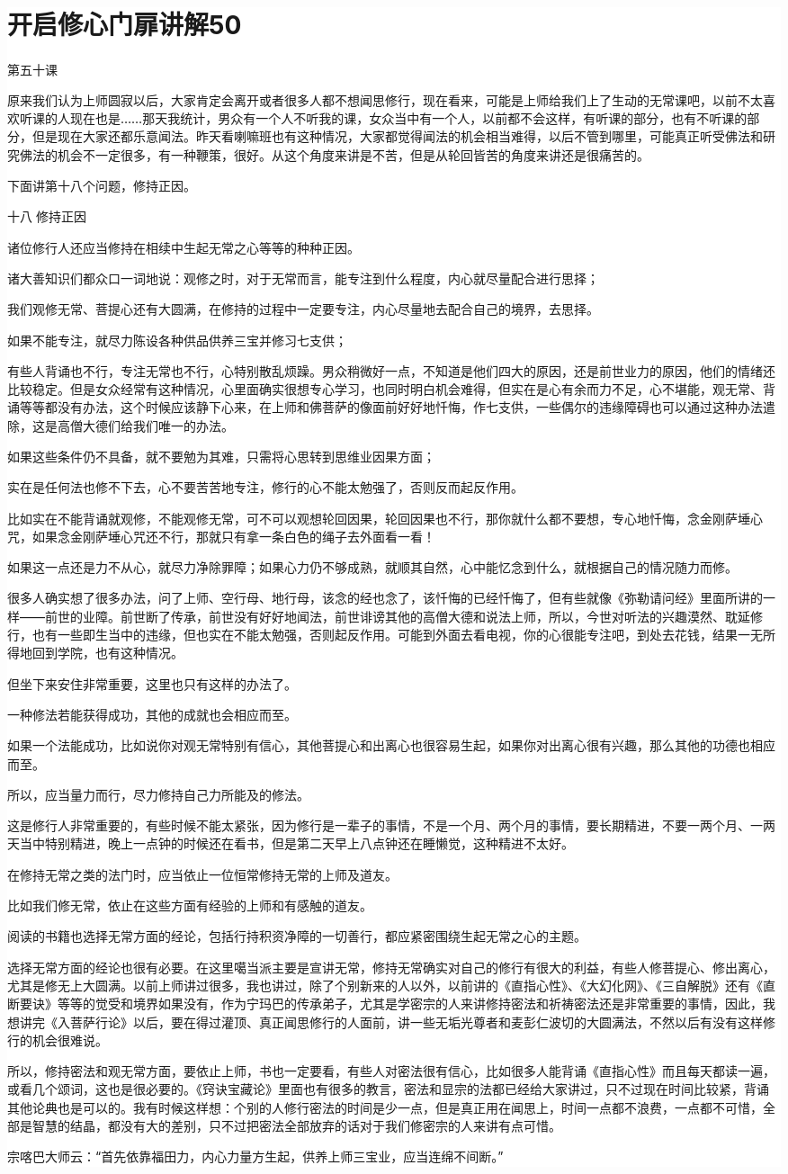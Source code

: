 # 开启修心门扉讲解50

第五十课

原来我们认为上师圆寂以后，大家肯定会离开或者很多人都不想闻思修行，现在看来，可能是上师给我们上了生动的无常课吧，以前不太喜欢听课的人现在也是……那天我统计，男众有一个人不听我的课，女众当中有一个人，以前都不会这样，有听课的部分，也有不听课的部分，但是现在大家还都乐意闻法。昨天看喇嘛班也有这种情况，大家都觉得闻法的机会相当难得，以后不管到哪里，可能真正听受佛法和研究佛法的机会不一定很多，有一种鞭策，很好。从这个角度来讲是不苦，但是从轮回皆苦的角度来讲还是很痛苦的。

下面讲第十八个问题，修持正因。

十八 修持正因

诸位修行人还应当修持在相续中生起无常之心等等的种种正因。

诸大善知识们都众口一词地说：观修之时，对于无常而言，能专注到什么程度，内心就尽量配合进行思择；

我们观修无常、菩提心还有大圆满，在修持的过程中一定要专注，内心尽量地去配合自己的境界，去思择。

如果不能专注，就尽力陈设各种供品供养三宝并修习七支供；

有些人背诵也不行，专注无常也不行，心特别散乱烦躁。男众稍微好一点，不知道是他们四大的原因，还是前世业力的原因，他们的情绪还比较稳定。但是女众经常有这种情况，心里面确实很想专心学习，也同时明白机会难得，但实在是心有余而力不足，心不堪能，观无常、背诵等等都没有办法，这个时候应该静下心来，在上师和佛菩萨的像面前好好地忏悔，作七支供，一些偶尔的违缘障碍也可以通过这种办法遣除，这是高僧大德们给我们唯一的办法。

如果这些条件仍不具备，就不要勉为其难，只需将心思转到思维业因果方面；

实在是任何法也修不下去，心不要苦苦地专注，修行的心不能太勉强了，否则反而起反作用。

比如实在不能背诵就观修，不能观修无常，可不可以观想轮回因果，轮回因果也不行，那你就什么都不要想，专心地忏悔，念金刚萨埵心咒，如果念金刚萨埵心咒还不行，那就只有拿一条白色的绳子去外面看一看！

如果这一点还是力不从心，就尽力净除罪障；如果心力仍不够成熟，就顺其自然，心中能忆念到什么，就根据自己的情况随力而修。

很多人确实想了很多办法，问了上师、空行母、地行母，该念的经也念了，该忏悔的已经忏悔了，但有些就像《弥勒请问经》里面所讲的一样——前世的业障。前世断了传承，前世没有好好地闻法，前世诽谤其他的高僧大德和说法上师，所以，今世对听法的兴趣漠然、耽延修行，也有一些即生当中的违缘，但也实在不能太勉强，否则起反作用。可能到外面去看电视，你的心很能专注吧，到处去花钱，结果一无所得地回到学院，也有这种情况。

但坐下来安住非常重要，这里也只有这样的办法了。

一种修法若能获得成功，其他的成就也会相应而至。

如果一个法能成功，比如说你对观无常特别有信心，其他菩提心和出离心也很容易生起，如果你对出离心很有兴趣，那么其他的功德也相应而至。

所以，应当量力而行，尽力修持自己力所能及的修法。

这是修行人非常重要的，有些时候不能太紧张，因为修行是一辈子的事情，不是一个月、两个月的事情，要长期精进，不要一两个月、一两天当中特别精进，晚上一点钟的时候还在看书，但是第二天早上八点钟还在睡懒觉，这种精进不太好。

在修持无常之类的法门时，应当依止一位恒常修持无常的上师及道友。

比如我们修无常，依止在这些方面有经验的上师和有感触的道友。

阅读的书籍也选择无常方面的经论，包括行持积资净障的一切善行，都应紧密围绕生起无常之心的主题。

选择无常方面的经论也很有必要。在这里噶当派主要是宣讲无常，修持无常确实对自己的修行有很大的利益，有些人修菩提心、修出离心，尤其是修无上大圆满。以前上师讲过很多，我也讲过，除了个别新来的人以外，以前讲的《直指心性》、《大幻化网》、《三自解脱》还有《直断要诀》等等的觉受和境界如果没有，作为宁玛巴的传承弟子，尤其是学密宗的人来讲修持密法和祈祷密法还是非常重要的事情，因此，我想讲完《入菩萨行论》以后，要在得过灌顶、真正闻思修行的人面前，讲一些无垢光尊者和麦彭仁波切的大圆满法，不然以后有没有这样修行的机会很难说。

所以，修持密法和观无常方面，要依止上师，书也一定要看，有些人对密法很有信心，比如很多人能背诵《直指心性》而且每天都读一遍，或看几个颂词，这也是很必要的。《窍诀宝藏论》里面也有很多的教言，密法和显宗的法都已经给大家讲过，只不过现在时间比较紧，背诵其他论典也是可以的。我有时候这样想：个别的人修行密法的时间是少一点，但是真正用在闻思上，时间一点都不浪费，一点都不可惜，全部是智慧的结晶，都没有大的差别，只不过把密法全部放弃的话对于我们修密宗的人来讲有点可惜。

宗喀巴大师云：“首先依靠福田力，内心力量方生起，供养上师三宝业，应当连绵不间断。”

